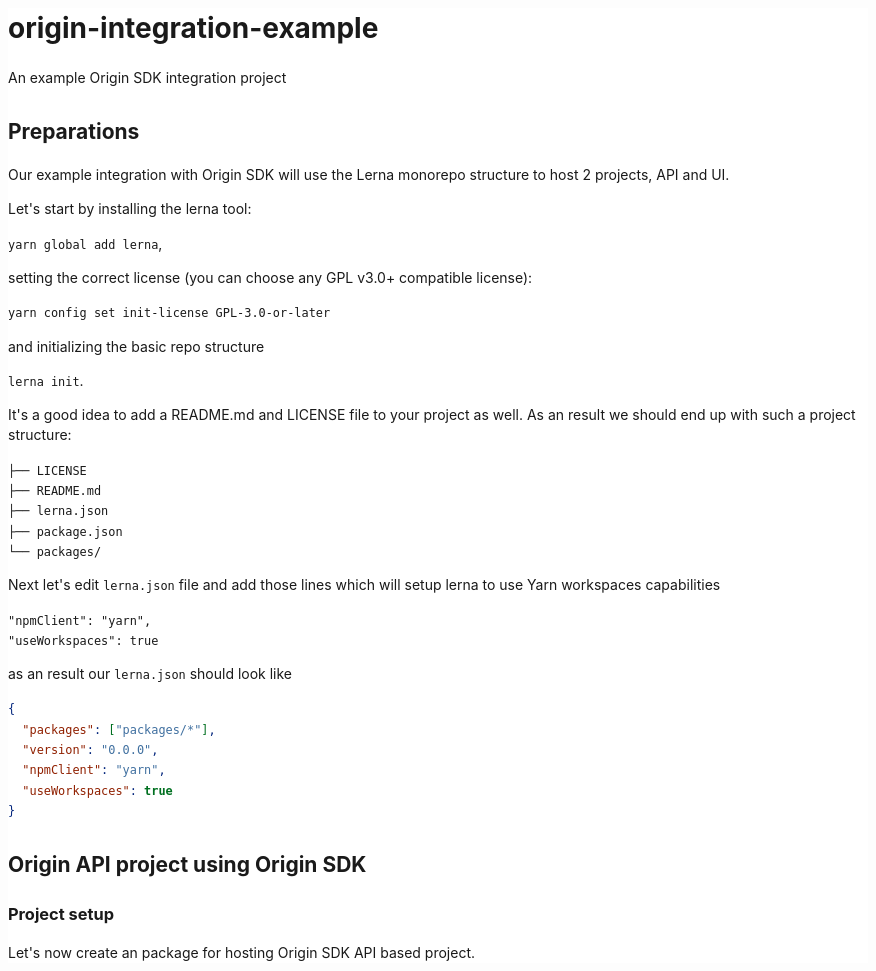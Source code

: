 # origin-integration-example

An example Origin SDK integration project

## Preparations

Our example integration with Origin SDK will use the Lerna monorepo structure to host 2 projects, API and UI.

Let's start by installing the lerna tool:

`yarn global add lerna`,

setting the correct license (you can choose any GPL v3.0+ compatible license):

`yarn config set init-license GPL-3.0-or-later`

and initializing the basic repo structure

`lerna init`.

It's a good idea to add a README.md and LICENSE file to your project as well.
As an result we should end up with such a project structure:

```
├── LICENSE
├── README.md
├── lerna.json
├── package.json
└── packages/
```

Next let's edit `lerna.json` file and add those lines which will setup lerna to use Yarn workspaces capabilities

```
"npmClient": "yarn",
"useWorkspaces": true
```

as an result our `lerna.json` should look like

```json
{
  "packages": ["packages/*"],
  "version": "0.0.0",
  "npmClient": "yarn",
  "useWorkspaces": true
}
```

## Origin API project using Origin SDK

### Project setup

Let's now create an package for hosting Origin SDK API based project.
